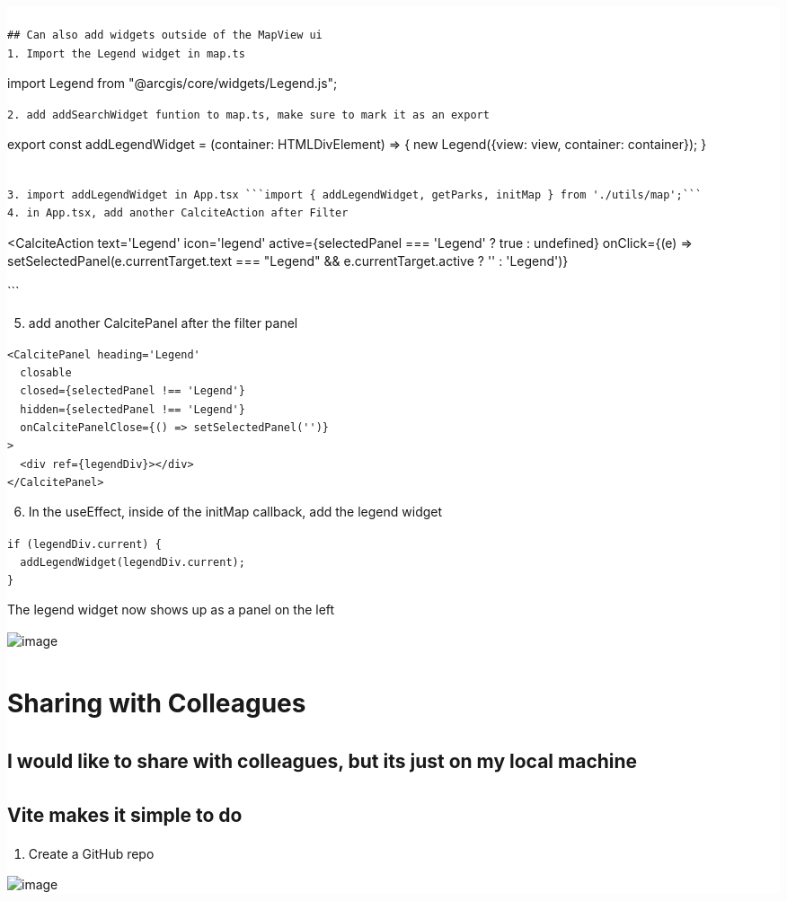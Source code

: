 ```

## Can also add widgets outside of the MapView ui
1. Import the Legend widget in map.ts

```
import Legend from "@arcgis/core/widgets/Legend.js";
```
2. add addSearchWidget funtion to map.ts, make sure to mark it as an export

```
export const addLegendWidget = (container: HTMLDivElement) => {
    new Legend({view: view, container: container});
}
```

3. import addLegendWidget in App.tsx ```import { addLegendWidget, getParks, initMap } from './utils/map';```
4. in App.tsx, add another CalciteAction after Filter

```
<CalciteAction 
  text='Legend' 
  icon='legend' 
  active={selectedPanel === 'Legend' ? true : undefined}
  onClick={(e) => setSelectedPanel(e.currentTarget.text === "Legend" && e.currentTarget.active ? '' : 'Legend')}
>
</CalciteAction>
```

5. add another CalcitePanel after the filter panel

```
<CalcitePanel heading='Legend' 
  closable 
  closed={selectedPanel !== 'Legend'}
  hidden={selectedPanel !== 'Legend'}
  onCalcitePanelClose={() => setSelectedPanel('')}
>
  <div ref={legendDiv}></div>
</CalcitePanel>
```

6. In the useEffect, inside of the initMap callback, add the legend widget

```
if (legendDiv.current) {
  addLegendWidget(legendDiv.current);
}
```

The legend widget now shows up as a panel on the left

![image](https://user-images.githubusercontent.com/6587288/245275132-cd18f656-151f-45c7-ba41-96e151242bf2.png)

# Sharing with Colleagues
## I would like to share with colleagues, but its just on my local machine
## Vite makes it simple to do

1. Create a GitHub repo

![image](https://user-images.githubusercontent.com/6587288/245208219-d02ca1ad-0c0f-4ebe-983a-33d741250ce3.png)

```